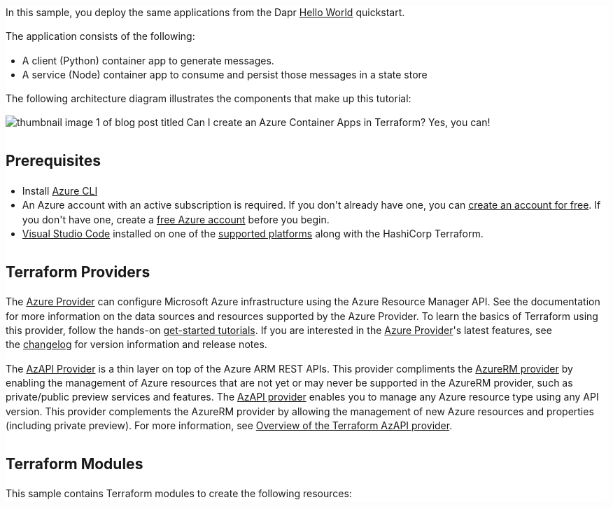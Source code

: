 In this sample, you deploy the same applications from the Dapr [Hello World](https://github.com/dapr/quickstarts/tree/master/tutorials/hello-world) quickstart.

The application consists of the following:

- A client (Python) container app to generate messages.
- A service (Node) container app to consume and persist those messages in a state store

The following architecture diagram illustrates the components that make up this tutorial:

![thumbnail image 1 of blog post titled 
Can I create an Azure Container Apps in Terraform? Yes, you can!](https://techcommunity.microsoft.com/t5/image/serverpage/image-id/443534iA19F6D3DE1292514/image-size/large?v=v2&px=999)

## [](https://github.com/Azure-Samples/container-apps-azapi-terraform#prerequisites)Prerequisites

- Install [Azure CLI](https://github.com/Azure-Samples/container-apps-azapi-terraform/blob/main/cli/azure/install-azure-cli)
- An Azure account with an active subscription is required. If you don't already have one, you can [create an account for free](https://azure.microsoft.com/free/?WT.mc_id=A261C142F). If you don't have one, create a [free Azure account](https://azure.microsoft.com/free/) before you begin.
- [Visual Studio Code](https://code.visualstudio.com/) installed on one of the [supported platforms](https://code.visualstudio.com/docs/supporting/requirements#_platforms) along with the HashiCorp Terraform.

## [](https://github.com/Azure-Samples/container-apps-azapi-terraform#terraform-providers)Terraform Providers

The [Azure Provider](https://registry.terraform.io/providers/hashicorp/azurerm/latest/docs) can configure Microsoft Azure infrastructure using the Azure Resource Manager API. See the documentation for more information on the data sources and resources supported by the Azure Provider. To learn the basics of Terraform using this provider, follow the hands-on [get-started tutorials](https://learn.hashicorp.com/tutorials/terraform/infrastructure-as-code?in=terraform/azure-get-started). If you are interested in the [Azure Provider](https://registry.terraform.io/providers/hashicorp/azurerm/latest/docs)'s latest features, see the [changelog](https://github.com/hashicorp/terraform-provider-azurerm/blob/main/CHANGELOG.md) for version information and release notes.

The [AzAPI Provider](https://registry.terraform.io/providers/azure/azapi/latest/docs) is a thin layer on top of the Azure ARM REST APIs. This provider compliments the [AzureRM provider](https://registry.terraform.io/providers/hashicorp/azurerm/latest/docs) by enabling the management of Azure resources that are not yet or may never be supported in the AzureRM provider, such as private/public preview services and features. The [AzAPI provider](https://docs.microsoft.com/en-us/azure/developer/terraform/overview-azapi-provider) enables you to manage any Azure resource type using any API version. This provider complements the AzureRM provider by allowing the management of new Azure resources and properties (including private preview). For more information, see [Overview of the Terraform AzAPI provider](https://docs.microsoft.com/en-us/azure/developer/terraform/overview-azapi-provider).

## [](https://github.com/Azure-Samples/container-apps-azapi-terraform#terraform-modules)Terraform Modules

This sample contains Terraform modules to create the following resources:
